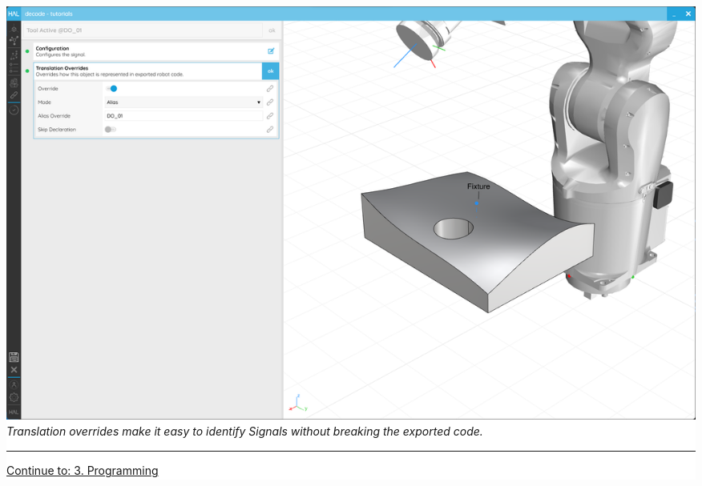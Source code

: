 [<img src="../../assets/images/decode/02-Network/Network-CreateSignal-TranslationOverrides.png">](../../assets/images/decode/02-Network/Network-CreateSignal-TranslationOverrides.png)
<em>Translation overrides make it easy to identify Signals without breaking the exported code.</em>

---

[Continue to: 3. Programming](../3-Programming/Contents.md#3-programming)